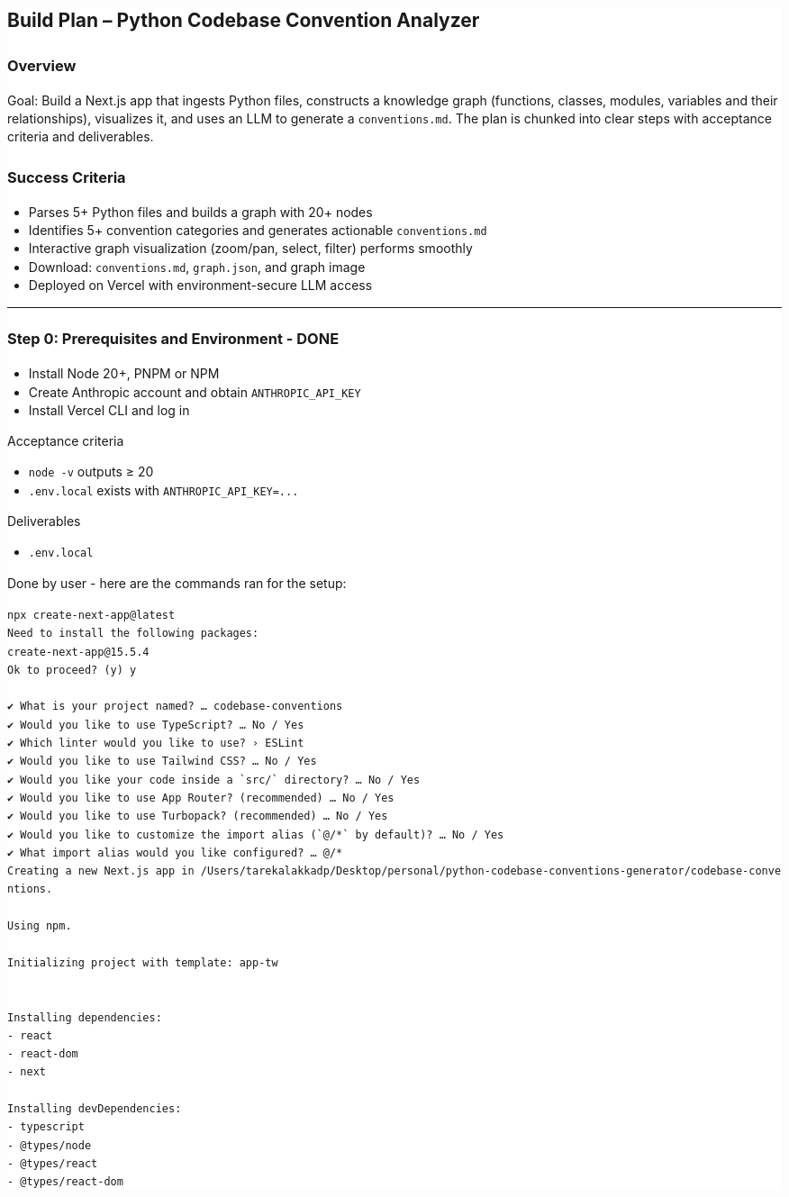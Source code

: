 ## Build Plan – Python Codebase Convention Analyzer

### Overview
Goal: Build a Next.js app that ingests Python files, constructs a knowledge graph (functions, classes, modules, variables and their relationships), visualizes it, and uses an LLM to generate a `conventions.md`. The plan is chunked into clear steps with acceptance criteria and deliverables.

### Success Criteria
- Parses 5+ Python files and builds a graph with 20+ nodes
- Identifies 5+ convention categories and generates actionable `conventions.md`
- Interactive graph visualization (zoom/pan, select, filter) performs smoothly
- Download: `conventions.md`, `graph.json`, and graph image
- Deployed on Vercel with environment-secure LLM access

---

### Step 0: Prerequisites and Environment - **DONE**
- Install Node 20+, PNPM or NPM
- Create Anthropic account and obtain `ANTHROPIC_API_KEY`
- Install Vercel CLI and log in

Acceptance criteria
- `node -v` outputs ≥ 20
- `.env.local` exists with `ANTHROPIC_API_KEY=...`

Deliverables
- `.env.local`


Done by user - here are the commands ran for the setup: 

```
npx create-next-app@latest
Need to install the following packages:
create-next-app@15.5.4
Ok to proceed? (y) y

✔ What is your project named? … codebase-conventions
✔ Would you like to use TypeScript? … No / Yes
✔ Which linter would you like to use? › ESLint
✔ Would you like to use Tailwind CSS? … No / Yes
✔ Would you like your code inside a `src/` directory? … No / Yes
✔ Would you like to use App Router? (recommended) … No / Yes
✔ Would you like to use Turbopack? (recommended) … No / Yes
✔ Would you like to customize the import alias (`@/*` by default)? … No / Yes
✔ What import alias would you like configured? … @/*
Creating a new Next.js app in /Users/tarekalakkadp/Desktop/personal/python-codebase-conventions-generator/codebase-conventions.

Using npm.

Initializing project with template: app-tw 


Installing dependencies:
- react
- react-dom
- next

Installing devDependencies:
- typescript
- @types/node
- @types/react
- @types/react-dom
```